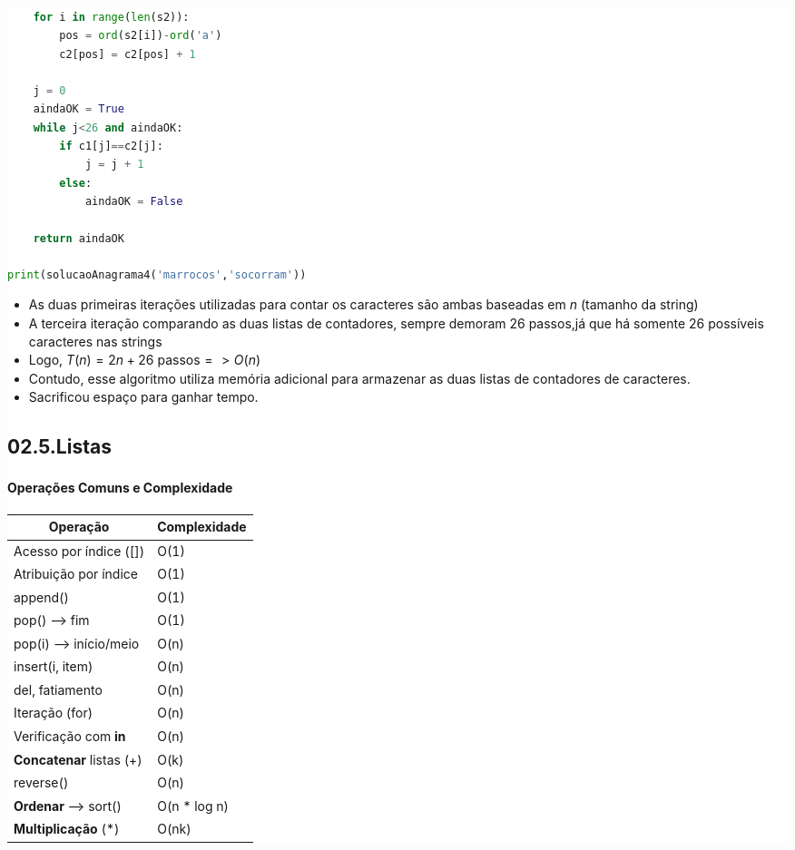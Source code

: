 ```python
    for i in range(len(s2)):
        pos = ord(s2[i])-ord('a')
        c2[pos] = c2[pos] + 1

    j = 0
    aindaOK = True
    while j<26 and aindaOK:
        if c1[j]==c2[j]:
            j = j + 1
        else:
            aindaOK = False

    return aindaOK

print(solucaoAnagrama4('marrocos','socorram'))
```
- As duas primeiras iterações utilizadas para contar os caracteres são ambas baseadas em _n_ (tamanho da string)
- A terceira iteração comparando as duas listas de contadores, sempre demoram 26 passos,já que há somente 26 possíveis caracteres nas strings
- Logo, $T(n)=2n+26 \text{ passos} => O(n)$
- Contudo, esse algoritmo utiliza memória adicional para armazenar as duas listas de contadores de caracteres.
- Sacrificou espaço para ganhar tempo.

## 02.5.Listas
#### Operações Comuns e Complexidade

| Operação                  | Complexidade |
| ------------------------- | ------------ |
| Acesso por índice ([])    | O(1)         |
| Atribuição por índice     | O(1)         |
| append()                  | O(1)         |
| pop() --> fim             | O(1)         |
| pop(i) --> início/meio    | O(n)         |
| insert(i, item)           | O(n)         |
| del, fatiamento           | O(n)         |
| Iteração (for)            | O(n)         |
| Verificação com **in**    | O(n)         |
| **Concatenar** listas (+) | O(k)         |
| reverse()                 | O(n)         |
| **Ordenar** --> sort()    | O(n * log n) |
| **Multiplicação** (*)     | O(nk)        |
